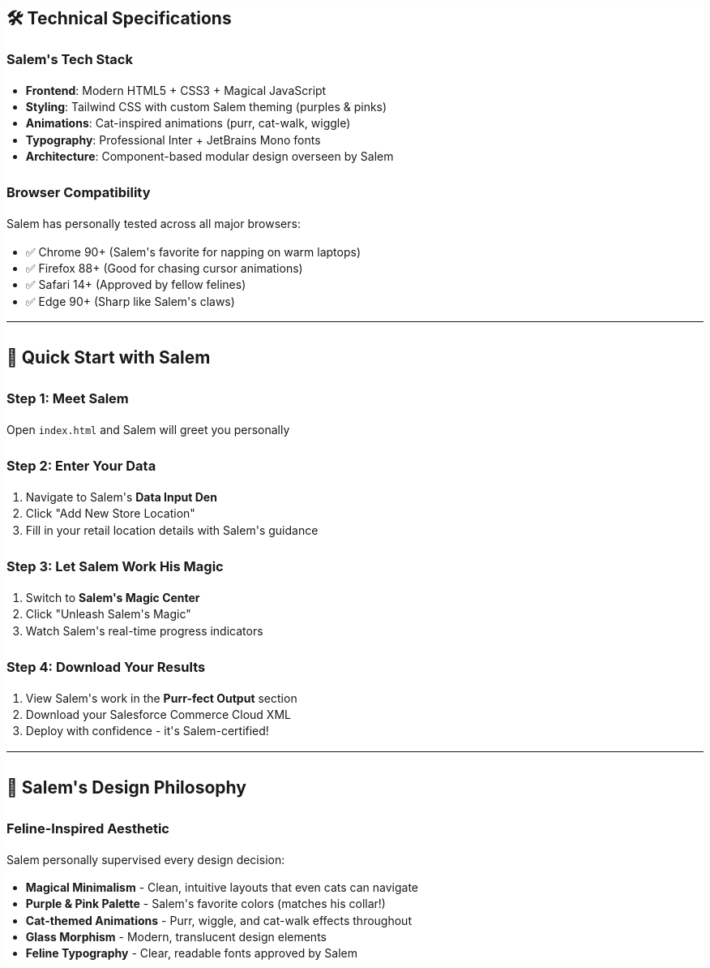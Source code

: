 ## 🛠️ Technical Specifications

### **Salem's Tech Stack**
- **Frontend**: Modern HTML5 + CSS3 + Magical JavaScript
- **Styling**: Tailwind CSS with custom Salem theming (purples & pinks)
- **Animations**: Cat-inspired animations (purr, cat-walk, wiggle)
- **Typography**: Professional Inter + JetBrains Mono fonts
- **Architecture**: Component-based modular design overseen by Salem

### **Browser Compatibility**
Salem has personally tested across all major browsers:
- ✅ Chrome 90+ (Salem's favorite for napping on warm laptops)
- ✅ Firefox 88+ (Good for chasing cursor animations)
- ✅ Safari 14+ (Approved by fellow felines)
- ✅ Edge 90+ (Sharp like Salem's claws)

---

## 🚀 Quick Start with Salem

### **Step 1: Meet Salem**
Open `index.html` and Salem will greet you personally

### **Step 2: Enter Your Data**
1. Navigate to Salem's **Data Input Den**
2. Click "Add New Store Location" 
3. Fill in your retail location details with Salem's guidance

### **Step 3: Let Salem Work His Magic**
1. Switch to **Salem's Magic Center**
2. Click "Unleash Salem's Magic"
3. Watch Salem's real-time progress indicators

### **Step 4: Download Your Results**
1. View Salem's work in the **Purr-fect Output** section
2. Download your Salesforce Commerce Cloud XML
3. Deploy with confidence - it's Salem-certified!

---

## 🎨 Salem's Design Philosophy

### **Feline-Inspired Aesthetic**
Salem personally supervised every design decision:

- **Magical Minimalism** - Clean, intuitive layouts that even cats can navigate
- **Purple & Pink Palette** - Salem's favorite colors (matches his collar!)
- **Cat-themed Animations** - Purr, wiggle, and cat-walk effects throughout
- **Glass Morphism** - Modern, translucent design elements
- **Feline Typography** - Clear, readable fonts approved by Salem
